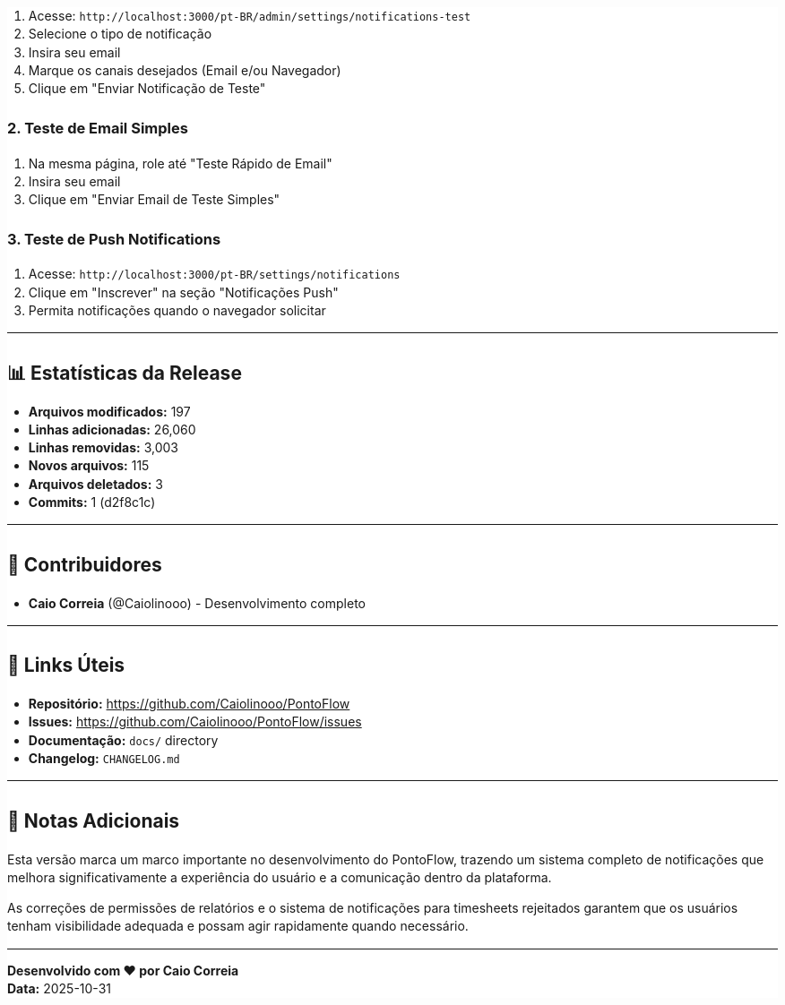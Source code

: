 1. Acesse: `http://localhost:3000/pt-BR/admin/settings/notifications-test`
2. Selecione o tipo de notificação
3. Insira seu email
4. Marque os canais desejados (Email e/ou Navegador)
5. Clique em "Enviar Notificação de Teste"

### 2. Teste de Email Simples

1. Na mesma página, role até "Teste Rápido de Email"
2. Insira seu email
3. Clique em "Enviar Email de Teste Simples"

### 3. Teste de Push Notifications

1. Acesse: `http://localhost:3000/pt-BR/settings/notifications`
2. Clique em "Inscrever" na seção "Notificações Push"
3. Permita notificações quando o navegador solicitar

---

## 📊 Estatísticas da Release

- **Arquivos modificados:** 197
- **Linhas adicionadas:** 26,060
- **Linhas removidas:** 3,003
- **Novos arquivos:** 115
- **Arquivos deletados:** 3
- **Commits:** 1 (d2f8c1c)

---

## 👥 Contribuidores

- **Caio Correia** (@Caiolinooo) - Desenvolvimento completo

---

## 🔗 Links Úteis

- **Repositório:** https://github.com/Caiolinooo/PontoFlow
- **Issues:** https://github.com/Caiolinooo/PontoFlow/issues
- **Documentação:** `docs/` directory
- **Changelog:** `CHANGELOG.md`

---

## 📝 Notas Adicionais

Esta versão marca um marco importante no desenvolvimento do PontoFlow, trazendo um sistema completo de notificações que melhora significativamente a experiência do usuário e a comunicação dentro da plataforma.

As correções de permissões de relatórios e o sistema de notificações para timesheets rejeitados garantem que os usuários tenham visibilidade adequada e possam agir rapidamente quando necessário.

---

**Desenvolvido com ❤️ por Caio Correia**  
**Data:** 2025-10-31

